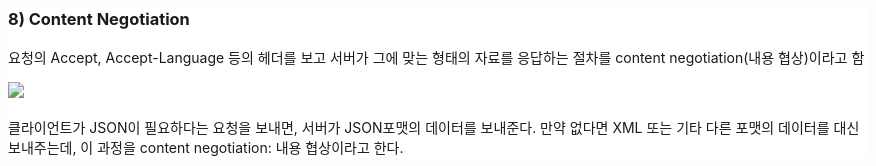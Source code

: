 ### 8) Content Negotiation

요청의 Accept, Accept-Language 등의 헤더를 보고 서버가 그에 맞는 형태의 자료를 응답하는 절차를 content negotiation(내용 협상)이라고 함

![](https://www.codeproject.com/KB/aspnet/1163143/Fig01-ContentNegotiation.png)

클라이언트가 JSON이 필요하다는 요청을 보내면, 서버가 JSON포맷의 데이터를 보내준다. 만약 없다면 XML 또는 기타 다른 포맷의 데이터를 대신 보내주는데, 이 과정을 content negotiation: 내용 협상이라고 한다.
